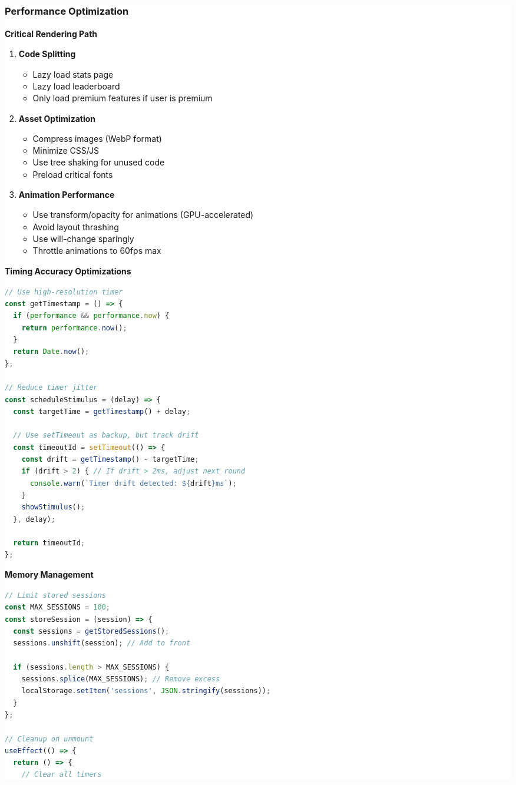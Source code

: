 ### Performance Optimization

**Critical Rendering Path**
1. **Code Splitting**
   - Lazy load stats page
   - Lazy load leaderboard
   - Only load premium features if user is premium

2. **Asset Optimization**
   - Compress images (WebP format)
   - Minimize CSS/JS
   - Use tree shaking for unused code
   - Preload critical fonts

3. **Animation Performance**
   - Use transform/opacity for animations (GPU-accelerated)
   - Avoid layout thrashing
   - Use will-change sparingly
   - Throttle animations to 60fps max

**Timing Accuracy Optimizations**

```javascript
// Use high-resolution timer
const getTimestamp = () => {
  if (performance && performance.now) {
    return performance.now();
  }
  return Date.now();
};

// Reduce timer jitter
const scheduleStimulus = (delay) => {
  const targetTime = getTimestamp() + delay;

  // Use setTimeout as backup, but track drift
  const timeoutId = setTimeout(() => {
    const drift = getTimestamp() - targetTime;
    if (drift > 2) { // If drift > 2ms, adjust next round
      console.warn(`Timer drift detected: ${drift}ms`);
    }
    showStimulus();
  }, delay);

  return timeoutId;
};
```

**Memory Management**
```javascript
// Limit stored sessions
const MAX_SESSIONS = 100;
const storeSession = (session) => {
  const sessions = getStoredSessions();
  sessions.unshift(session); // Add to front

  if (sessions.length > MAX_SESSIONS) {
    sessions.splice(MAX_SESSIONS); // Remove excess
    localStorage.setItem('sessions', JSON.stringify(sessions));
  }
};

// Cleanup on unmount
useEffect(() => {
  return () => {
    // Clear all timers
```